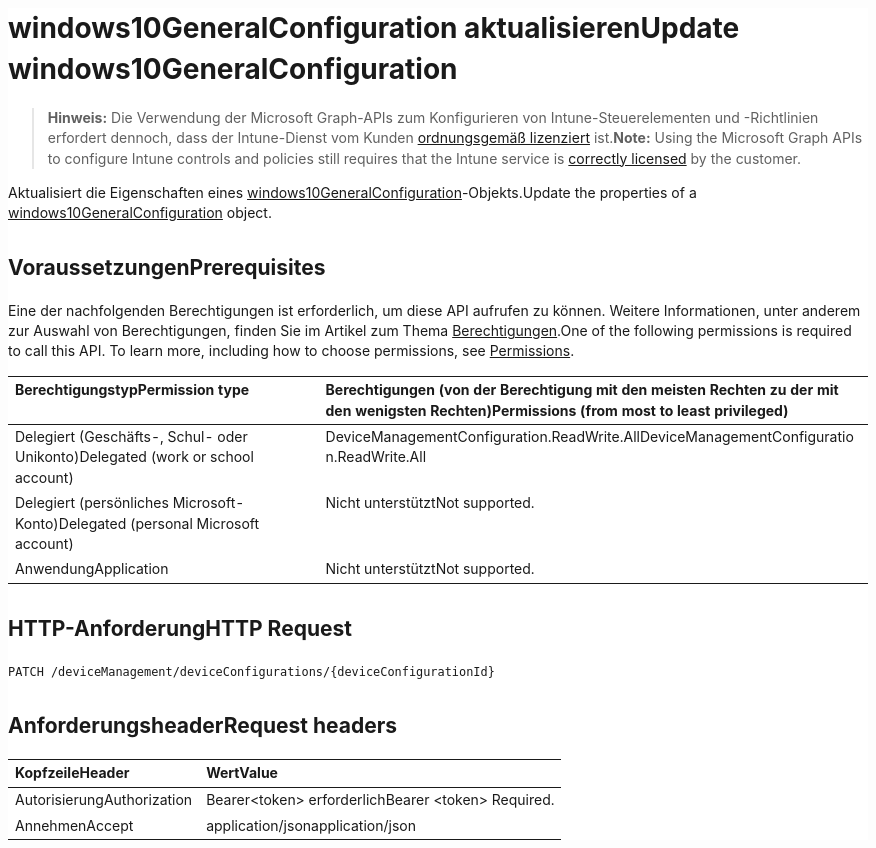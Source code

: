 # <a name="update-windows10generalconfiguration"></a><span data-ttu-id="2aed5-101">windows10GeneralConfiguration aktualisieren</span><span class="sxs-lookup"><span data-stu-id="2aed5-101">Update windows10GeneralConfiguration</span></span>

> <span data-ttu-id="2aed5-102">**Hinweis:** Die Verwendung der Microsoft Graph-APIs zum Konfigurieren von Intune-Steuerelementen und -Richtlinien erfordert dennoch, dass der Intune-Dienst vom Kunden [ordnungsgemäß lizenziert](https://go.microsoft.com/fwlink/?linkid=839381) ist.</span><span class="sxs-lookup"><span data-stu-id="2aed5-102">**Note:** Using the Microsoft Graph APIs to configure Intune controls and policies still requires that the Intune service is [correctly licensed](https://go.microsoft.com/fwlink/?linkid=839381) by the customer.</span></span>

<span data-ttu-id="2aed5-103">Aktualisiert die Eigenschaften eines [windows10GeneralConfiguration](../resources/intune_deviceconfig_windows10generalconfiguration.md)-Objekts.</span><span class="sxs-lookup"><span data-stu-id="2aed5-103">Update the properties of a [windows10GeneralConfiguration](../resources/intune_deviceconfig_windows10generalconfiguration.md) object.</span></span>
## <a name="prerequisites"></a><span data-ttu-id="2aed5-104">Voraussetzungen</span><span class="sxs-lookup"><span data-stu-id="2aed5-104">Prerequisites</span></span>
<span data-ttu-id="2aed5-p101">Eine der nachfolgenden Berechtigungen ist erforderlich, um diese API aufrufen zu können. Weitere Informationen, unter anderem zur Auswahl von Berechtigungen, finden Sie im Artikel zum Thema [Berechtigungen](../../../concepts/permissions_reference.md).</span><span class="sxs-lookup"><span data-stu-id="2aed5-p101">One of the following permissions is required to call this API. To learn more, including how to choose permissions, see [Permissions](../../../concepts/permissions_reference.md).</span></span>

|<span data-ttu-id="2aed5-107">Berechtigungstyp</span><span class="sxs-lookup"><span data-stu-id="2aed5-107">Permission type</span></span>|<span data-ttu-id="2aed5-108">Berechtigungen (von der Berechtigung mit den meisten Rechten zu der mit den wenigsten Rechten)</span><span class="sxs-lookup"><span data-stu-id="2aed5-108">Permissions (from most to least privileged)</span></span>|
|:---|:---|
|<span data-ttu-id="2aed5-109">Delegiert (Geschäfts-, Schul- oder Unikonto)</span><span class="sxs-lookup"><span data-stu-id="2aed5-109">Delegated (work or school account)</span></span>|<span data-ttu-id="2aed5-110">DeviceManagementConfiguration.ReadWrite.All</span><span class="sxs-lookup"><span data-stu-id="2aed5-110">DeviceManagementConfiguration.ReadWrite.All</span></span>|
|<span data-ttu-id="2aed5-111">Delegiert (persönliches Microsoft-Konto)</span><span class="sxs-lookup"><span data-stu-id="2aed5-111">Delegated (personal Microsoft account)</span></span>|<span data-ttu-id="2aed5-112">Nicht unterstützt</span><span class="sxs-lookup"><span data-stu-id="2aed5-112">Not supported.</span></span>|
|<span data-ttu-id="2aed5-113">Anwendung</span><span class="sxs-lookup"><span data-stu-id="2aed5-113">Application</span></span>|<span data-ttu-id="2aed5-114">Nicht unterstützt</span><span class="sxs-lookup"><span data-stu-id="2aed5-114">Not supported.</span></span>|

## <a name="http-request"></a><span data-ttu-id="2aed5-115">HTTP-Anforderung</span><span class="sxs-lookup"><span data-stu-id="2aed5-115">HTTP Request</span></span>

``` http
PATCH /deviceManagement/deviceConfigurations/{deviceConfigurationId}
```

## <a name="request-headers"></a><span data-ttu-id="2aed5-116">Anforderungsheader</span><span class="sxs-lookup"><span data-stu-id="2aed5-116">Request headers</span></span>
|<span data-ttu-id="2aed5-117">Kopfzeile</span><span class="sxs-lookup"><span data-stu-id="2aed5-117">Header</span></span>|<span data-ttu-id="2aed5-118">Wert</span><span class="sxs-lookup"><span data-stu-id="2aed5-118">Value</span></span>|
|:---|:---|
|<span data-ttu-id="2aed5-119">Autorisierung</span><span class="sxs-lookup"><span data-stu-id="2aed5-119">Authorization</span></span>|<span data-ttu-id="2aed5-120">Bearer&lt;token&gt; erforderlich</span><span class="sxs-lookup"><span data-stu-id="2aed5-120">Bearer &lt;token&gt; Required.</span></span>|
|<span data-ttu-id="2aed5-121">Annehmen</span><span class="sxs-lookup"><span data-stu-id="2aed5-121">Accept</span></span>|<span data-ttu-id="2aed5-122">application/json</span><span class="sxs-lookup"><span data-stu-id="2aed5-122">application/json</span></span>|

